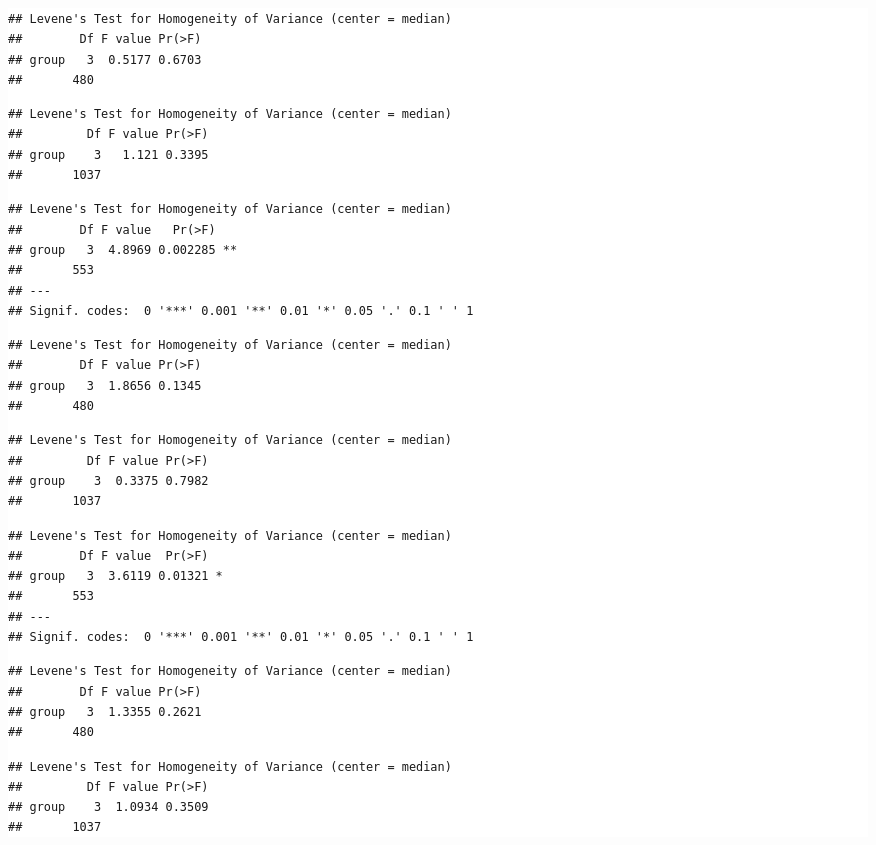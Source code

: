 ```
## Levene's Test for Homogeneity of Variance (center = median)
##        Df F value Pr(>F)
## group   3  0.5177 0.6703
##       480
```

```
## Levene's Test for Homogeneity of Variance (center = median)
##         Df F value Pr(>F)
## group    3   1.121 0.3395
##       1037
```

```
## Levene's Test for Homogeneity of Variance (center = median)
##        Df F value   Pr(>F)   
## group   3  4.8969 0.002285 **
##       553                    
## ---
## Signif. codes:  0 '***' 0.001 '**' 0.01 '*' 0.05 '.' 0.1 ' ' 1
```

```
## Levene's Test for Homogeneity of Variance (center = median)
##        Df F value Pr(>F)
## group   3  1.8656 0.1345
##       480
```

```
## Levene's Test for Homogeneity of Variance (center = median)
##         Df F value Pr(>F)
## group    3  0.3375 0.7982
##       1037
```

```
## Levene's Test for Homogeneity of Variance (center = median)
##        Df F value  Pr(>F)  
## group   3  3.6119 0.01321 *
##       553                  
## ---
## Signif. codes:  0 '***' 0.001 '**' 0.01 '*' 0.05 '.' 0.1 ' ' 1
```

```
## Levene's Test for Homogeneity of Variance (center = median)
##        Df F value Pr(>F)
## group   3  1.3355 0.2621
##       480
```

```
## Levene's Test for Homogeneity of Variance (center = median)
##         Df F value Pr(>F)
## group    3  1.0934 0.3509
##       1037
```

